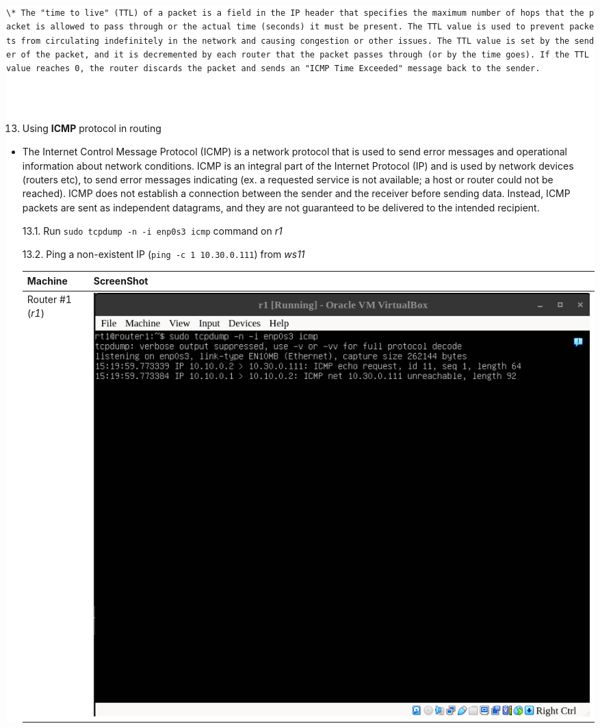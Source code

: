
    \* The "time to live" (TTL) of a packet is a field in the IP header that specifies the maximum number of hops that the packet is allowed to pass through or the actual time (seconds) it must be present. The TTL value is used to prevent packets from circulating indefinitely in the network and causing congestion or other issues. The TTL value is set by the sender of the packet, and it is decremented by each router that the packet passes through (or by the time goes). If the TTL value reaches 0, the router discards the packet and sends an "ICMP Time Exceeded" message back to the sender.
<br><br>


13. Using **ICMP** protocol in routing

* The Internet Control Message Protocol (ICMP) is a network protocol that is used to send error messages and operational information about network conditions. ICMP is an integral part of the Internet Protocol (IP) and is used by network devices (routers etc), to send error messages indicating (ex. a requested service is not available; a host or router could not be reached). ICMP does not establish a connection between the sender and the receiver before sending data. Instead, ICMP packets are sent as independent datagrams, and they are not guaranteed to be delivered to the intended recipient.

    13.1. Run `sudo tcpdump -n -i enp0s3 icmp` command on *r1*
    
    13.2. Ping a non-existent IP (`ping -c 1 10.30.0.111`) from *ws11*

    | Machine  | ScreenShot |
    |---|---|
    | Router #1 (*r1*) | ![ScreenShot_52](media/s-sh52.png "r1: sudo tcpdump -n -i enp0s3 icmp ") |